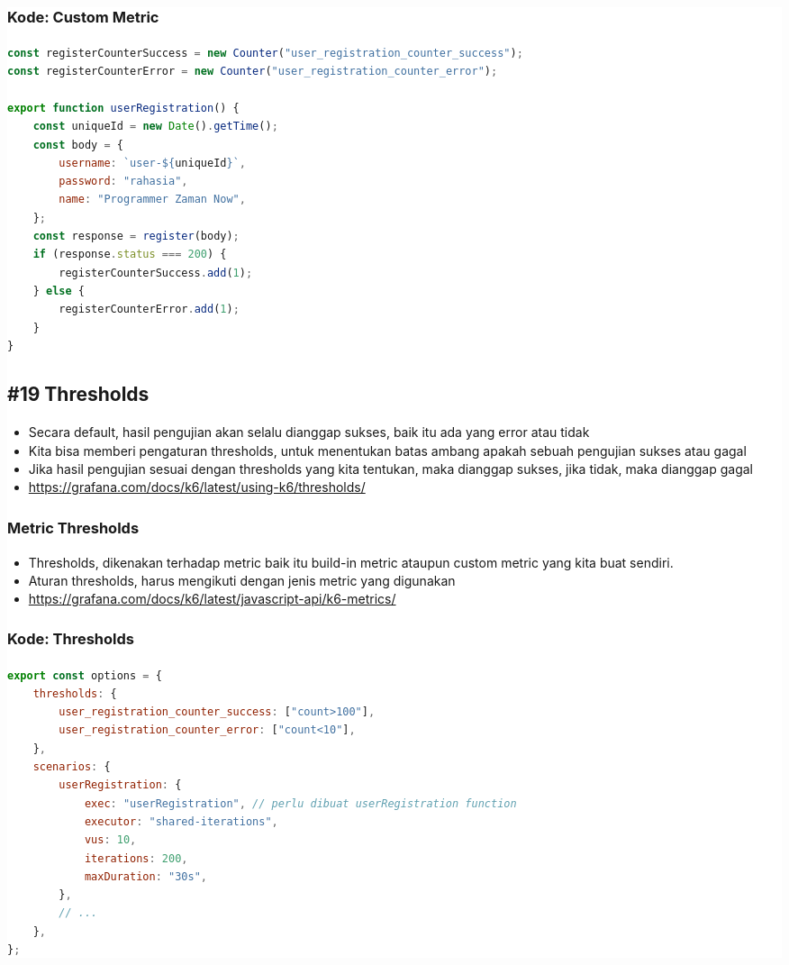 ### Kode: Custom Metric

```js
const registerCounterSuccess = new Counter("user_registration_counter_success");
const registerCounterError = new Counter("user_registration_counter_error");

export function userRegistration() {
	const uniqueId = new Date().getTime();
	const body = {
		username: `user-${uniqueId}`,
		password: "rahasia",
		name: "Programmer Zaman Now",
	};
	const response = register(body);
	if (response.status === 200) {
		registerCounterSuccess.add(1);
	} else {
		registerCounterError.add(1);
	}
}
```

## #19 Thresholds

- Secara default, hasil pengujian akan selalu dianggap sukses, baik itu ada yang error atau tidak
- Kita bisa memberi pengaturan thresholds, untuk menentukan batas ambang apakah sebuah pengujian sukses atau gagal
- Jika hasil pengujian sesuai dengan thresholds yang kita tentukan, maka dianggap sukses, jika tidak, maka dianggap gagal
- <https://grafana.com/docs/k6/latest/using-k6/thresholds/>

### Metric Thresholds

- Thresholds, dikenakan terhadap metric baik itu build-in metric ataupun custom metric yang kita buat sendiri.
- Aturan thresholds, harus mengikuti dengan jenis metric yang digunakan
- <https://grafana.com/docs/k6/latest/javascript-api/k6-metrics/>

### Kode: Thresholds

```js
export const options = {
	thresholds: {
		user_registration_counter_success: ["count>100"],
		user_registration_counter_error: ["count<10"],
	},
	scenarios: {
		userRegistration: {
			exec: "userRegistration", // perlu dibuat userRegistration function
			executor: "shared-iterations",
			vus: 10,
			iterations: 200,
			maxDuration: "30s",
		},
		// ...
	},
};
```
